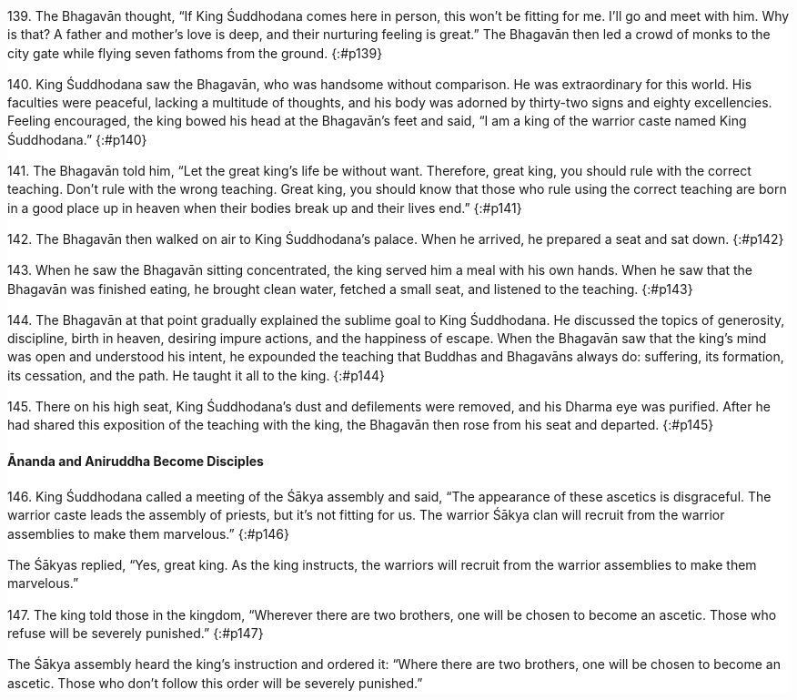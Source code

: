 139\. The Bhagavān thought, “If King Śuddhodana comes here in person, this won’t be fitting for me. I’ll go and meet with him. Why is that? A father and mother’s love is deep, and their nurturing feeling is great.” The Bhagavān then led a crowd of monks to the city gate while flying seven fathoms from the ground.
{:#p139}

140\. King Śuddhodana saw the Bhagavān, who was handsome without comparison. He was extraordinary for this world. His faculties were peaceful, lacking a multitude of thoughts, and his body was adorned by thirty-two signs and eighty excellencies. Feeling encouraged, the king bowed his head at the Bhagavān’s feet and said, “I am a king of the warrior caste named King Śuddhodana.”
{:#p140}

141\. The Bhagavān told him, “Let the great king’s life be without want. Therefore, great king, you should rule with the correct teaching. Don’t rule with the wrong teaching. Great king, you should know that those who rule using the correct teaching are born in a good place up in heaven when their bodies break up and their lives end.”
{:#p141}

142\. The Bhagavān then walked on air to King Śuddhodana’s palace. When he arrived, he prepared a seat and sat down.
{:#p142}

143\. When he saw the Bhagavān sitting concentrated, the king served him a meal with his own hands. When he saw that the Bhagavān was finished eating, he brought clean water, fetched a small seat, and listened to the teaching.
{:#p143}

144\. The Bhagavān at that point gradually explained the sublime goal to King Śuddhodana. He discussed the topics of generosity, discipline, birth in heaven, desiring impure actions, and the happiness of escape. When the Bhagavān saw that the king’s mind was open and understood his intent, he expounded the teaching that Buddhas and Bhagavāns always do: suffering, its formation, its cessation, and the path. He taught it all to the king.
{:#p144}

145\. There on his high seat, King Śuddhodana’s dust and defilements were removed, and his Dharma eye was purified. After he had shared this exposition of the teaching with the king, the Bhagavān then rose from his seat and departed.
{:#p145}

#### Ānanda and Aniruddha Become Disciples

146\. King Śuddhodana called a meeting of the Śākya assembly and said, “The appearance of these ascetics is disgraceful. The warrior caste leads the assembly of priests, but it’s not fitting for us. The warrior Śākya clan will recruit from the warrior assemblies to make them marvelous.”
{:#p146}

The Śākyas replied, “Yes, great king. As the king instructs, the warriors will recruit from the warrior assemblies to make them marvelous.”

147\. The king told those in the kingdom, “Wherever there are two brothers, one will be chosen to become an ascetic. Those who refuse will be severely punished.”
{:#p147}

The Śākya assembly heard the king’s instruction and ordered it: “Where there are two brothers, one will be chosen to become an ascetic. Those who don’t follow this order will be severely punished.”

